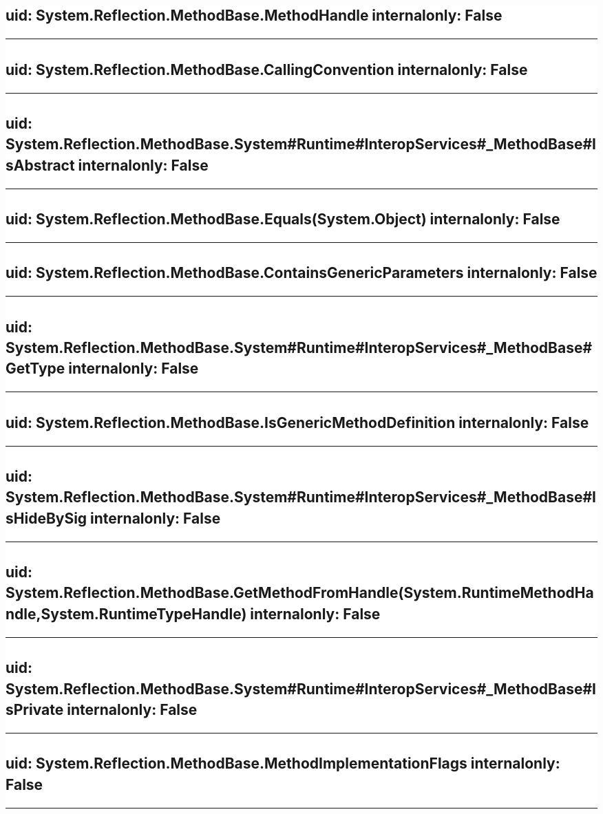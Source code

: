 uid: System.Reflection.MethodBase.MethodHandle
internalonly: False
---

---
uid: System.Reflection.MethodBase.CallingConvention
internalonly: False
---

---
uid: System.Reflection.MethodBase.System#Runtime#InteropServices#_MethodBase#IsAbstract
internalonly: False
---

---
uid: System.Reflection.MethodBase.Equals(System.Object)
internalonly: False
---

---
uid: System.Reflection.MethodBase.ContainsGenericParameters
internalonly: False
---

---
uid: System.Reflection.MethodBase.System#Runtime#InteropServices#_MethodBase#GetType
internalonly: False
---

---
uid: System.Reflection.MethodBase.IsGenericMethodDefinition
internalonly: False
---

---
uid: System.Reflection.MethodBase.System#Runtime#InteropServices#_MethodBase#IsHideBySig
internalonly: False
---

---
uid: System.Reflection.MethodBase.GetMethodFromHandle(System.RuntimeMethodHandle,System.RuntimeTypeHandle)
internalonly: False
---

---
uid: System.Reflection.MethodBase.System#Runtime#InteropServices#_MethodBase#IsPrivate
internalonly: False
---

---
uid: System.Reflection.MethodBase.MethodImplementationFlags
internalonly: False
---

---